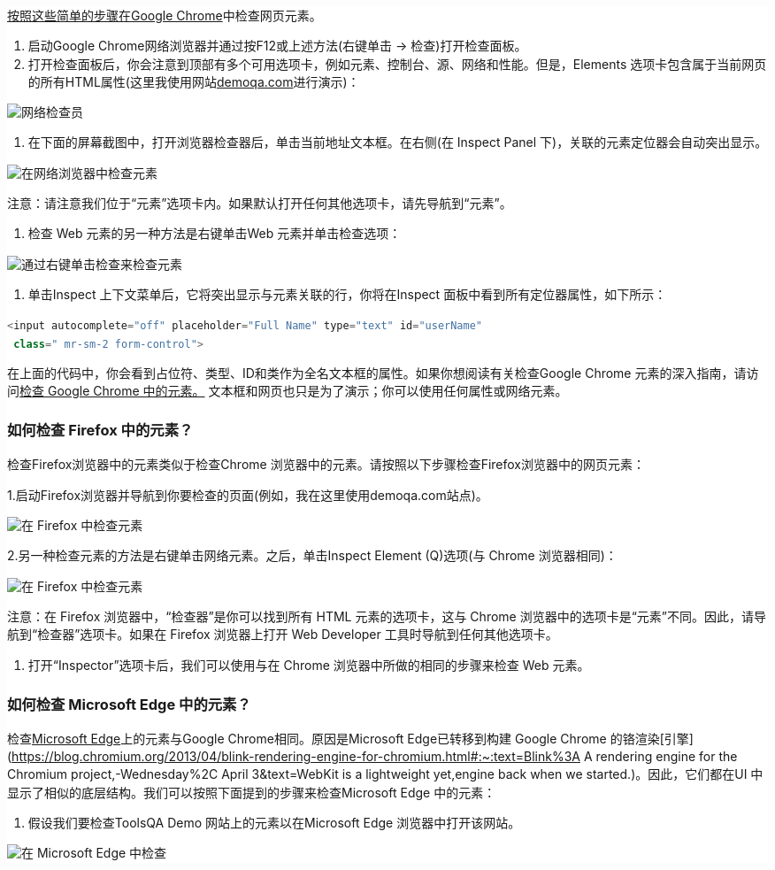 [按照这些简单的步骤在Google Chrome](https://www.google.com/intl/en_in/chrome/)中检查网页元素。

1.  启动Google Chrome网络浏览器并通过按F12或上述方法(右键单击 -> 检查)打开检查面板。
2.  打开检查面板后，你会注意到顶部有多个可用选项卡，例如元素、控制台、源、网络和性能。但是，Elements 选项卡包含属于当前网页的所有HTML属性(这里我使用网站[demoqa.com](https://demoqa.com/text-box)进行演示)：

![网络检查员](https://www.toolsqa.com/gallery/selnium%20webdriver/4.web%20inspector.png)

1.  在下面的屏幕截图中，打开浏览器检查器后，单击当前地址文本框。在右侧(在 Inspect Panel 下)，关联的元素定位器会自动突出显示。

![在网络浏览器中检查元素](https://www.toolsqa.com/gallery/selnium%20webdriver/5.Inspect%20an%20Element%20in%20web%20browser.png)

注意：请注意我们位于“元素”选项卡内。如果默认打开任何其他选项卡，请先导航到“元素”。

1.  检查 Web 元素的另一种方法是右键单击Web 元素并单击检查选项：

![通过右键单击检查来检查元素](https://www.toolsqa.com/gallery/selnium%20webdriver/6.inspect%20elements%20by%20right%20click%20inspect.png)

1.  单击Inspect 上下文菜单后，它将突出显示与元素关联的行，你将在Inspect 面板中看到所有定位器属性，如下所示：

```java
<input autocomplete="off" placeholder="Full Name" type="text" id="userName"
 class=" mr-sm-2 form-control">
```

在上面的代码中，你会看到占位符、类型、ID和类作为全名文本框的属性。如果你想阅读有关检查Google Chrome 元素的深入指南，请访问[检查 Google Chrome 中的元素。](https://www.toolsqa.com/selenium-webdriver/inspect-element-in-chrome/) 文本框和网页也只是为了演示；你可以使用任何属性或网络元素。

### 如何检查 Firefox 中的元素？

检查Firefox浏览器中的元素类似于检查Chrome 浏览器中的元素。请按照以下步骤检查Firefox浏览器中的网页元素：

1.启动Firefox浏览器并导航到你要检查的页面(例如，我在这里使用demoqa.com站点)。

![在 Firefox 中检查元素](https://www.toolsqa.com/gallery/selnium%20webdriver/7.Inspect%20Elements%20in%20Firefox.png)

2.另一种检查元素的方法是右键单击网络元素。之后，单击Inspect Element (Q)选项(与 Chrome 浏览器相同)：

![在 Firefox 中检查元素](https://www.toolsqa.com/gallery/selnium%20webdriver/8.Inspect%20Elements%20in%20Firefox.png)

注意：在 Firefox 浏览器中，“检查器”是你可以找到所有 HTML 元素的选项卡，这与 Chrome 浏览器中的选项卡是“元素”不同。因此，请导航到“检查器”选项卡。如果在 Firefox 浏览器上打开 Web Developer 工具时导航到任何其他选项卡。

1.  打开“Inspector”选项卡后，我们可以使用与在 Chrome 浏览器中所做的相同的步骤来检查 Web 元素。

### 如何检查 Microsoft Edge 中的元素？

检查[Microsoft Edge](https://developer.microsoft.com/en-us/microsoft-edge/)上的元素与Google Chrome相同。原因是Microsoft Edge已转移到构建 Google Chrome 的铬渲染[引擎](https://blog.chromium.org/2013/04/blink-rendering-engine-for-chromium.html#:~:text=Blink%3A A rendering engine for the Chromium project,-Wednesday%2C April 3&text=WebKit is a lightweight yet,engine back when we started.)。因此，它们都在UI 中显示了相似的底层结构。我们可以按照下面提到的步骤来检查Microsoft Edge 中的元素：

1.  假设我们要检查ToolsQA Demo 网站上的元素以在Microsoft Edge 浏览器中打开该网站。

![在 Microsoft Edge 中检查](https://www.toolsqa.com/gallery/selnium%20webdriver/9.Inspect%20in%20Microsoft%20Edge.png)
